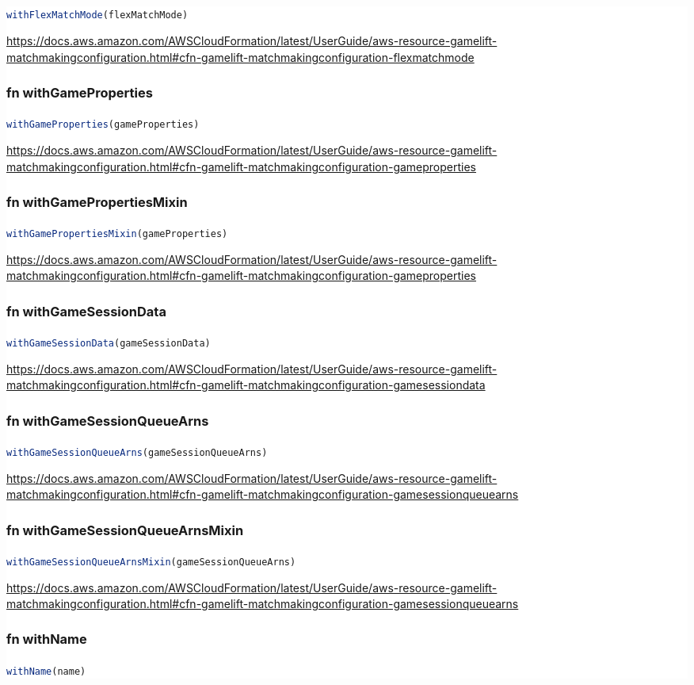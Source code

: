 ```ts
withFlexMatchMode(flexMatchMode)
```

https://docs.aws.amazon.com/AWSCloudFormation/latest/UserGuide/aws-resource-gamelift-matchmakingconfiguration.html#cfn-gamelift-matchmakingconfiguration-flexmatchmode

### fn withGameProperties

```ts
withGameProperties(gameProperties)
```

https://docs.aws.amazon.com/AWSCloudFormation/latest/UserGuide/aws-resource-gamelift-matchmakingconfiguration.html#cfn-gamelift-matchmakingconfiguration-gameproperties

### fn withGamePropertiesMixin

```ts
withGamePropertiesMixin(gameProperties)
```

https://docs.aws.amazon.com/AWSCloudFormation/latest/UserGuide/aws-resource-gamelift-matchmakingconfiguration.html#cfn-gamelift-matchmakingconfiguration-gameproperties

### fn withGameSessionData

```ts
withGameSessionData(gameSessionData)
```

https://docs.aws.amazon.com/AWSCloudFormation/latest/UserGuide/aws-resource-gamelift-matchmakingconfiguration.html#cfn-gamelift-matchmakingconfiguration-gamesessiondata

### fn withGameSessionQueueArns

```ts
withGameSessionQueueArns(gameSessionQueueArns)
```

https://docs.aws.amazon.com/AWSCloudFormation/latest/UserGuide/aws-resource-gamelift-matchmakingconfiguration.html#cfn-gamelift-matchmakingconfiguration-gamesessionqueuearns

### fn withGameSessionQueueArnsMixin

```ts
withGameSessionQueueArnsMixin(gameSessionQueueArns)
```

https://docs.aws.amazon.com/AWSCloudFormation/latest/UserGuide/aws-resource-gamelift-matchmakingconfiguration.html#cfn-gamelift-matchmakingconfiguration-gamesessionqueuearns

### fn withName

```ts
withName(name)
```
